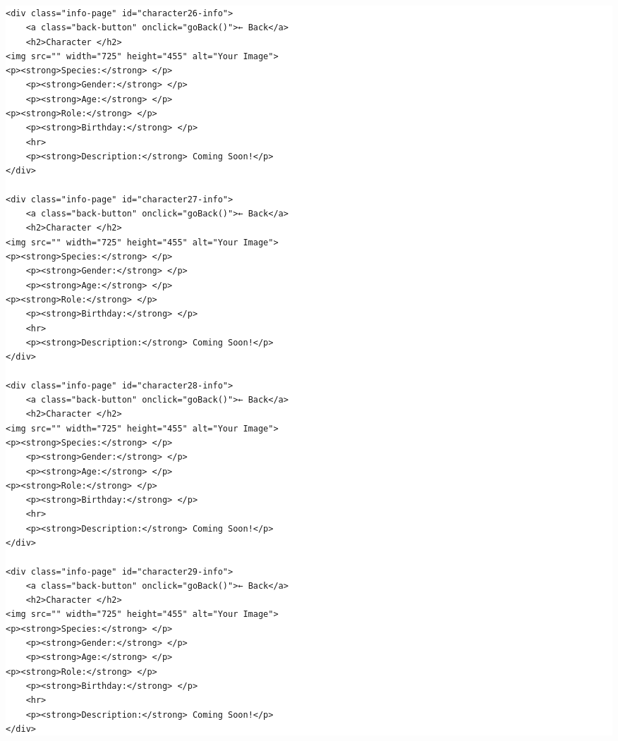 	<div class="info-page" id="character26-info">
        <a class="back-button" onclick="goBack()">← Back</a>
        <h2>Character </h2>
	<img src="" width="725" height="455" alt="Your Image">
	<p><strong>Species:</strong> </p>
        <p><strong>Gender:</strong> </p>
        <p><strong>Age:</strong> </p>
	<p><strong>Role:</strong> </p>
        <p><strong>Birthday:</strong> </p>
        <hr>
        <p><strong>Description:</strong> Coming Soon!</p>
    </div>

	<div class="info-page" id="character27-info">
        <a class="back-button" onclick="goBack()">← Back</a>
        <h2>Character </h2>
	<img src="" width="725" height="455" alt="Your Image">
	<p><strong>Species:</strong> </p>
        <p><strong>Gender:</strong> </p>
        <p><strong>Age:</strong> </p>
	<p><strong>Role:</strong> </p>
        <p><strong>Birthday:</strong> </p>
        <hr>
        <p><strong>Description:</strong> Coming Soon!</p>
    </div>

	<div class="info-page" id="character28-info">
        <a class="back-button" onclick="goBack()">← Back</a>
        <h2>Character </h2>
	<img src="" width="725" height="455" alt="Your Image">
	<p><strong>Species:</strong> </p>
        <p><strong>Gender:</strong> </p>
        <p><strong>Age:</strong> </p>
	<p><strong>Role:</strong> </p>
        <p><strong>Birthday:</strong> </p>
        <hr>
        <p><strong>Description:</strong> Coming Soon!</p>
    </div>

	<div class="info-page" id="character29-info">
        <a class="back-button" onclick="goBack()">← Back</a>
        <h2>Character </h2>
	<img src="" width="725" height="455" alt="Your Image">
	<p><strong>Species:</strong> </p>
        <p><strong>Gender:</strong> </p>
        <p><strong>Age:</strong> </p>
	<p><strong>Role:</strong> </p>
        <p><strong>Birthday:</strong> </p>
        <hr>
        <p><strong>Description:</strong> Coming Soon!</p>
    </div>
